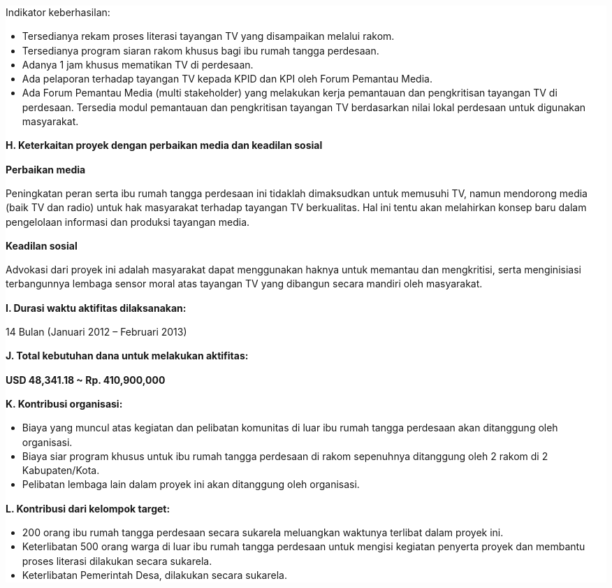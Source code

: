   Indikator keberhasilan:

* Tersedianya rekam proses literasi tayangan TV yang disampaikan melalui rakom.
* Tersedianya program siaran rakom khusus bagi ibu rumah tangga perdesaan.
* Adanya 1 jam khusus mematikan TV di perdesaan.
* Ada pelaporan terhadap tayangan TV kepada KPID dan KPI oleh Forum Pemantau Media.
* Ada Forum Pemantau Media (multi stakeholder) yang melakukan kerja pemantauan dan pengkritisan tayangan TV di perdesaan.
Tersedia modul pemantauan dan pengkritisan tayangan TV berdasarkan nilai lokal perdesaan untuk digunakan masyarakat.

**H. Keterkaitan proyek dengan perbaikan media dan keadilan sosial**

  **Perbaikan media**

  Peningkatan peran serta ibu rumah tangga perdesaan ini tidaklah dimaksudkan untuk memusuhi TV, namun mendorong media (baik TV dan radio) untuk hak masyarakat terhadap tayangan TV berkualitas. Hal ini tentu akan melahirkan konsep baru dalam pengelolaan informasi dan produksi tayangan media.

  **Keadilan sosial**

  Advokasi dari proyek ini adalah masyarakat dapat menggunakan haknya untuk memantau dan mengkritisi, serta menginisiasi terbangunnya lembaga sensor moral atas tayangan TV yang dibangun secara mandiri oleh masyarakat.

**I. Durasi waktu aktifitas dilaksanakan:**

  14 Bulan (Januari 2012 – Februari 2013)

**J. Total kebutuhan dana untuk melakukan aktifitas:**

  **USD 48,341.18 ~ Rp. 410,900,000**

**K. Kontribusi organisasi:**

* Biaya yang muncul atas kegiatan dan pelibatan komunitas di luar ibu rumah tangga perdesaan akan ditanggung oleh organisasi.
* Biaya siar program khusus untuk ibu rumah tangga perdesaan di rakom sepenuhnya ditanggung oleh 2 rakom di 2 Kabupaten/Kota.
* Pelibatan lembaga lain dalam proyek ini akan ditanggung oleh organisasi.

**L. Kontribusi dari kelompok target:**

* 200 orang ibu rumah tangga perdesaan secara sukarela meluangkan waktunya terlibat dalam proyek ini.
* Keterlibatan 500 orang warga di luar ibu rumah tangga perdesaan untuk mengisi kegiatan penyerta proyek dan membantu proses literasi dilakukan secara sukarela.
* Keterlibatan Pemerintah Desa, dilakukan secara sukarela.